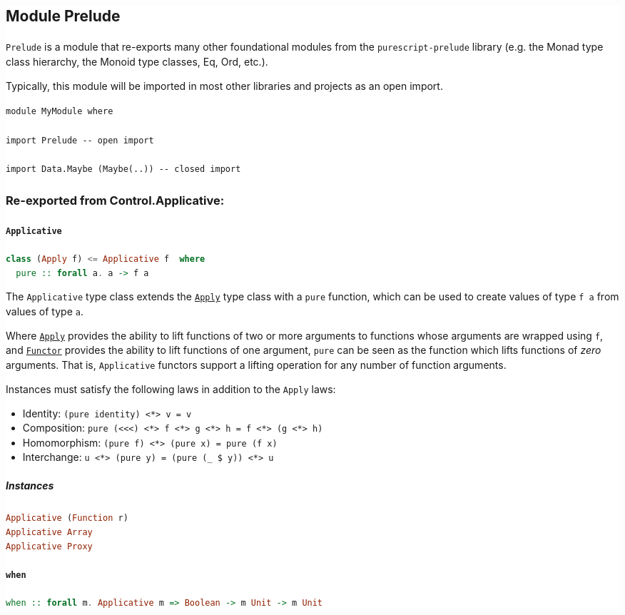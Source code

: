## Module Prelude

`Prelude` is a module that re-exports many other foundational modules from the `purescript-prelude` library
(e.g. the Monad type class hierarchy, the Monoid type classes, Eq, Ord, etc.).

Typically, this module will be imported in most other libraries and projects as an open import.

```
module MyModule where

import Prelude -- open import

import Data.Maybe (Maybe(..)) -- closed import
```


### Re-exported from Control.Applicative:

#### `Applicative`

``` purescript
class (Apply f) <= Applicative f  where
  pure :: forall a. a -> f a
```

The `Applicative` type class extends the [`Apply`](#apply) type class
with a `pure` function, which can be used to create values of type `f a`
from values of type `a`.

Where [`Apply`](#apply) provides the ability to lift functions of two or
more arguments to functions whose arguments are wrapped using `f`, and
[`Functor`](#functor) provides the ability to lift functions of one
argument, `pure` can be seen as the function which lifts functions of
_zero_ arguments. That is, `Applicative` functors support a lifting
operation for any number of function arguments.

Instances must satisfy the following laws in addition to the `Apply`
laws:

- Identity: `(pure identity) <*> v = v`
- Composition: `pure (<<<) <*> f <*> g <*> h = f <*> (g <*> h)`
- Homomorphism: `(pure f) <*> (pure x) = pure (f x)`
- Interchange: `u <*> (pure y) = (pure (_ $ y)) <*> u`

##### Instances
``` purescript
Applicative (Function r)
Applicative Array
Applicative Proxy
```

#### `when`

``` purescript
when :: forall m. Applicative m => Boolean -> m Unit -> m Unit
```
